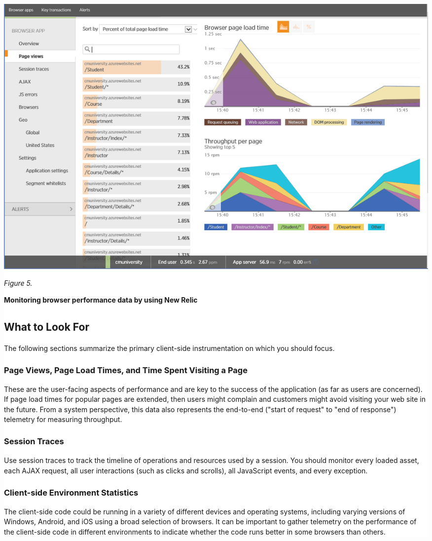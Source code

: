 ![](Figures/New-Relic-page-Views.png)

_Figure 5._

**Monitoring browser performance data by using New Relic**

## What to Look For
The following sections summarize the primary client-side instrumentation on which you should focus.

### Page Views, Page Load Times, and Time Spent Visiting a Page 
These are the user-facing aspects of performance and are key to the success of the application (as far as users are concerned). If page load times for popular pages are extended, then users might complain and customers might avoid visiting your web site in the future. From a system perspective, this data also represents the end-to-end ("start of request" to "end of response") telemetry for measuring throughput. 

### Session Traces
Use session traces to track the timeline of operations and resources used by a session. You should monitor every loaded asset, each AJAX request, all user interactions (such as clicks and scrolls), all JavaScript events, and every exception. 

### Client-side Environment Statistics 
The client-side code could be running in a variety of different devices and operating systems, including varying versions of Windows, Android, and iOS using a broad selection of browsers. It can be important to gather telemetry on the performance of the client-side code in different environments to indicate whether the code runs better in some browsers than others.
